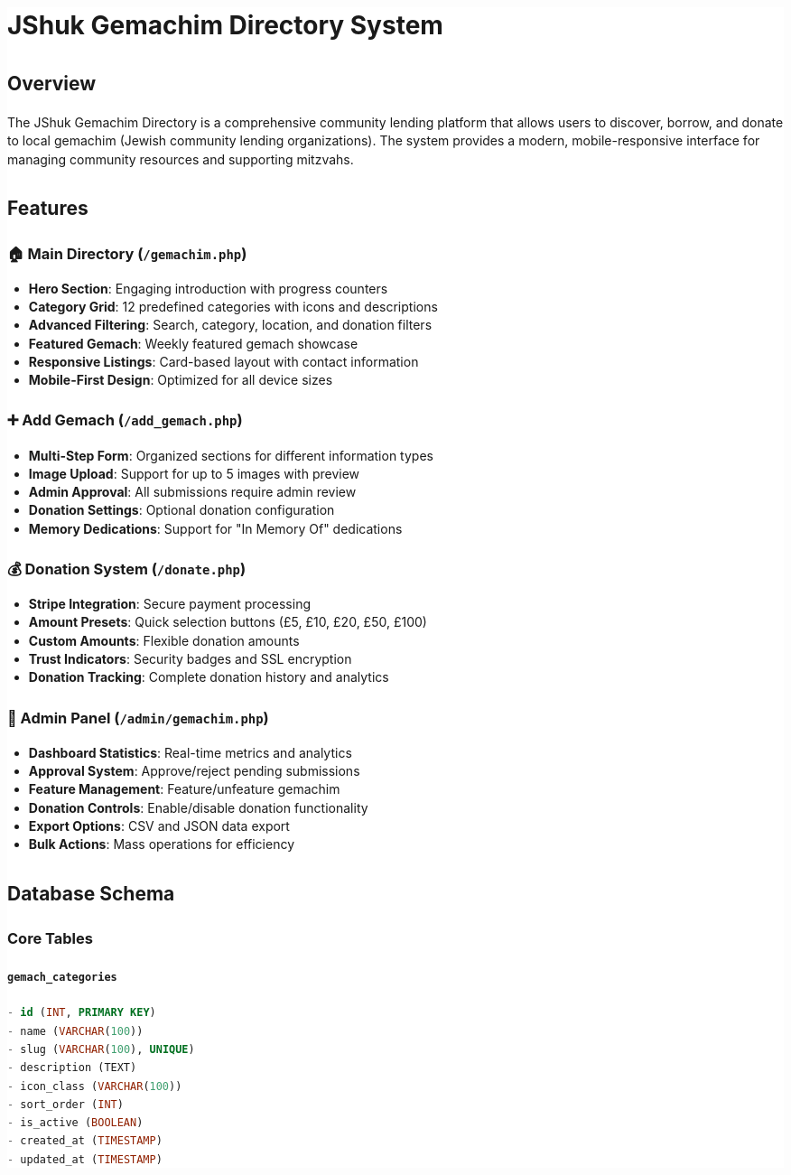 # JShuk Gemachim Directory System

## Overview

The JShuk Gemachim Directory is a comprehensive community lending platform that allows users to discover, borrow, and donate to local gemachim (Jewish community lending organizations). The system provides a modern, mobile-responsive interface for managing community resources and supporting mitzvahs.

## Features

### 🏠 Main Directory (`/gemachim.php`)
- **Hero Section**: Engaging introduction with progress counters
- **Category Grid**: 12 predefined categories with icons and descriptions
- **Advanced Filtering**: Search, category, location, and donation filters
- **Featured Gemach**: Weekly featured gemach showcase
- **Responsive Listings**: Card-based layout with contact information
- **Mobile-First Design**: Optimized for all device sizes

### ➕ Add Gemach (`/add_gemach.php`)
- **Multi-Step Form**: Organized sections for different information types
- **Image Upload**: Support for up to 5 images with preview
- **Admin Approval**: All submissions require admin review
- **Donation Settings**: Optional donation configuration
- **Memory Dedications**: Support for "In Memory Of" dedications

### 💰 Donation System (`/donate.php`)
- **Stripe Integration**: Secure payment processing
- **Amount Presets**: Quick selection buttons (£5, £10, £20, £50, £100)
- **Custom Amounts**: Flexible donation amounts
- **Trust Indicators**: Security badges and SSL encryption
- **Donation Tracking**: Complete donation history and analytics

### 🔧 Admin Panel (`/admin/gemachim.php`)
- **Dashboard Statistics**: Real-time metrics and analytics
- **Approval System**: Approve/reject pending submissions
- **Feature Management**: Feature/unfeature gemachim
- **Donation Controls**: Enable/disable donation functionality
- **Export Options**: CSV and JSON data export
- **Bulk Actions**: Mass operations for efficiency

## Database Schema

### Core Tables

#### `gemach_categories`
```sql
- id (INT, PRIMARY KEY)
- name (VARCHAR(100))
- slug (VARCHAR(100), UNIQUE)
- description (TEXT)
- icon_class (VARCHAR(100))
- sort_order (INT)
- is_active (BOOLEAN)
- created_at (TIMESTAMP)
- updated_at (TIMESTAMP)
```
